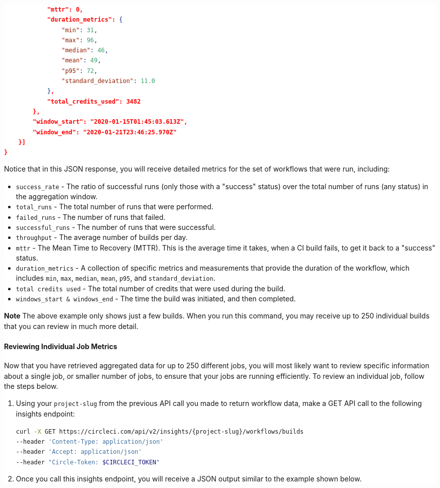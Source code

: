 ```json
			"mttr": 0,
			"duration_metrics": {
				"min": 31,
				"max": 96,
				"median": 46,
				"mean": 49,
				"p95": 72,
				"standard_deviation": 11.0
			},
			"total_credits_used": 3482
		},
		"window_start": "2020-01-15T01:45:03.613Z",
		"window_end": "2020-01-21T23:46:25.970Z"
	}]
}
```

Notice that in this JSON response, you will receive detailed metrics for the set of workflows that were run, including:

- `success_rate` - The ratio of successful runs (only those with a "success" status) over the total number of runs (any status) in the aggregation window.
- `total_runs` - The total number of runs that were performed.
- `failed_runs` - The number of runs that failed.
- `successful_runs` - The number of runs that were successful.
- `throughput` - The average number of builds per day.
- `mttr` - The Mean Time to Recovery (MTTR). This is the average time it takes, when a CI build fails, to get it back to a "success" status.
- `duration_metrics` - A collection of specific metrics and measurements that provide the duration of the workflow, which includes `min`, `max`, `median`, `mean`, `p95`, and `standard_deviation`.
- `total credits used` - The total number of credits that were used during the build.
- `windows_start & windows_end` - The time the build was initiated, and then completed.

**Note** The above example only shows just a few builds. When you run this command, you may receive up to 250 individual builds that you can review in much more detail.

#### Reviewing Individual Job Metrics

Now that you have retrieved aggregated data for up to 250 different jobs, you will most likely want to review specific information about a single job, or smaller number of jobs, to ensure that your jobs are running efficiently. To review an individual job, follow the steps below.

1. Using your `project-slug` from the previous API call you made to return workflow data, make a GET API call to the following insights endpoint:

    ```sh
    curl -X GET https://circleci.com/api/v2/insights/{project-slug}/workflows/builds
    --header 'Content-Type: application/json'
    --header 'Accept: application/json'
    --header "Circle-Token: $CIRCLECI_TOKEN"
    ```
4. Once you call this insights endpoint, you will receive a JSON output similar to the example shown below.
